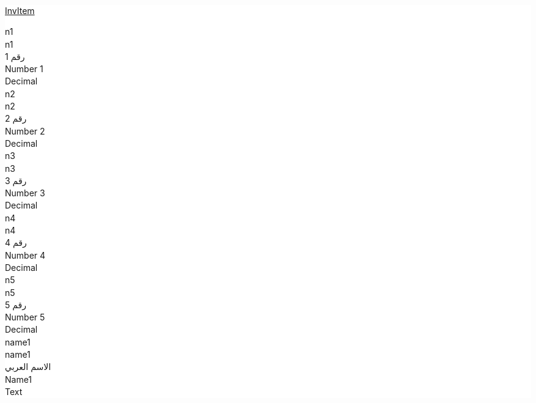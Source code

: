  [InvItem](/modules/supplychain/InvItem.md) 
</div>
</div>

<div class="row searchable" id="n1">
<div class="cell" data-label="Property">n1</div>
<div class="cell" data-label="Column">n1</div>
<div class="cell" data-label="Arabic">رقم 1</div>
<div class="cell" data-label="English">Number 1</div>
<div class="cell" data-label="Type">Decimal</div>

</div>

<div class="row searchable" id="n2">
<div class="cell" data-label="Property">n2</div>
<div class="cell" data-label="Column">n2</div>
<div class="cell" data-label="Arabic">رقم 2</div>
<div class="cell" data-label="English">Number 2</div>
<div class="cell" data-label="Type">Decimal</div>

</div>

<div class="row searchable" id="n3">
<div class="cell" data-label="Property">n3</div>
<div class="cell" data-label="Column">n3</div>
<div class="cell" data-label="Arabic">رقم 3</div>
<div class="cell" data-label="English">Number 3</div>
<div class="cell" data-label="Type">Decimal</div>

</div>

<div class="row searchable" id="n4">
<div class="cell" data-label="Property">n4</div>
<div class="cell" data-label="Column">n4</div>
<div class="cell" data-label="Arabic">رقم 4</div>
<div class="cell" data-label="English">Number 4</div>
<div class="cell" data-label="Type">Decimal</div>

</div>

<div class="row searchable" id="n5">
<div class="cell" data-label="Property">n5</div>
<div class="cell" data-label="Column">n5</div>
<div class="cell" data-label="Arabic">رقم 5</div>
<div class="cell" data-label="English">Number 5</div>
<div class="cell" data-label="Type">Decimal</div>

</div>

<div class="row searchable" id="name1">
<div class="cell" data-label="Property">name1</div>
<div class="cell" data-label="Column">name1</div>
<div class="cell" data-label="Arabic">الاسم العربي</div>
<div class="cell" data-label="English">Name1</div>
<div class="cell" data-label="Type">Text</div>
